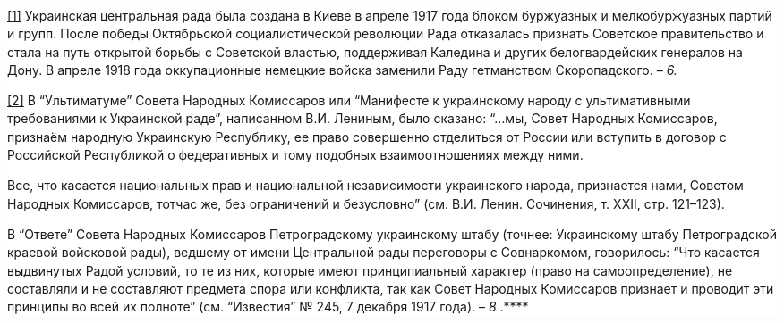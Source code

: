 [[1]](#_ftnref1) Украинская центральная рада была создана в Киеве в апреле 1917 года блоком буржуазных и мелкобуржуазных партий и групп. После победы Октябрьской социалистической революции Рада отказалась признать Советское правительство и стала на путь открытой борьбы с Советской властью, поддерживая Каледина и других белогвардейских генералов на Дону. В апреле 1918 года оккупационные немецкие войска заменили Раду гетманством Скоропадского. – _6._

[[2]](#_ftnref2) В “Ультиматуме” Совета Народных Комиссаров или “Манифесте к украинскому народу с ультимативными требованиями к Украинской раде”, написанном В.И. Лениным, было сказано: “…мы, Совет Народных Комиссаров, признаём народную Украинскую Республику, ее право совершенно отделиться от России или вступить в договор с Российской Республикой о федеративных и тому подобных взаимоотношениях между ними.

Все, что касается национальных прав и национальной независимости украинского народа, признается нами, Советом Народных Комиссаров, тотчас же, без ограничений и безусловно” (см. В.И. Ленин. Сочинения, т. XXII, стр. 121–123).

В “Ответе” Совета Народных Комиссаров Петроградскому украинскому штабу (точнее: Украинскому штабу Петроградской краевой войсковой рады), ведшему от имени Центральной рады переговоры с Совнаркомом, говорилось: “Что касается выдвинутых Радой условий, то те из них, которые имеют принципиальный характер (право на самоопределение), не составляли и не составляют предмета спора или конфликта, так как Совет Народных Комиссаров признает и проводит эти принципы во всей их полноте” (см. “Известия” № 245, 7 декабря 1917 года). – _8_ .****